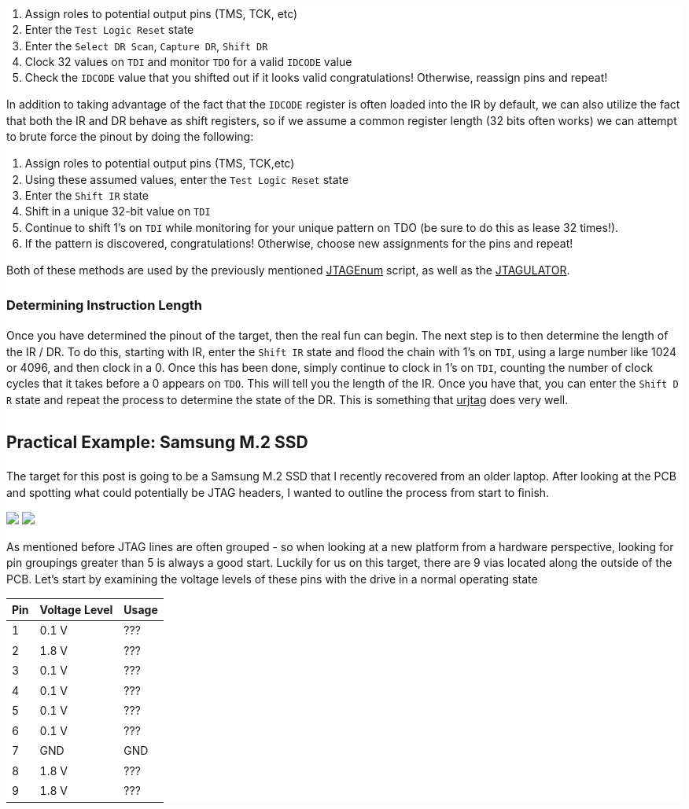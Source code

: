 1.  Assign roles to potential output pins (TMS, TCK, etc)
2.  Enter the `Test Logic Reset` state
3.  Enter the `Select DR Scan`, `Capture DR`, `Shift DR`
4.  Clock 32 values on `TDI` and monitor `TDO` for a valid `IDCODE` value
5.  Check the `IDCODE` value that you shifted out if it looks valid congratulations! Otherwise, reassign pins and repeat!

In addition to taking advantage of the fact that the `IDCODE` register is often loaded into the IR by default, we can also utilize the fact that both the IR and DR behave as shift registers, so if we assume a common register length (32 bits often works) we can attempt to brute force the pinout by doing the following:

1.  Assign roles to potential output pins (TMS, TCK,etc)
2.  Using these assumed values, enter the `Test Logic Reset` state
3.  Enter the `Shift IR` state
4.  Shift in a unique 32-bit value on `TDI`
5.  Continue to shift 1’s on `TDI` while monitoring for your unique pattern on TDO (be sure to do this as lease 32 times!).
6.  If the pattern is discovered, congratulations! Otherwise, choose new assignments for the pins and repeat!

Both of these methods are used by the previously mentioned [JTAGEnum](https://github.com/cyphunk/JTAGenum/blob/master/JTAGenum.sh) script, as well as the [JTAGULATOR](http://www.grandideastudio.com/jtagulator/).

### Determining Instruction Length

Once you have determined the pinout of the target, then the real fun can begin. The next step is to then determine the length of the IR / DR. To do this, starting with IR, enter the `Shift IR` state and flood the chain with 1’s on `TDI`, using a large number like 1024 or 4096, and then clock in a 0. Once this has been done, simply continue to clock in 1’s on `TDI`, counting the number of clock cycles that it takes before a 0 appears on `TDO`. This will tell you the length of the IR. Once you have that, you can enter the `Shift DR` state and repeat the process to determine the state of the DR. This is something that [urjtag](http://urjtag.org/) does very well.

Practical Example: Samsung M.2 SSD
----------------------------------

The target for this post is going to be a Samsung M.2 SSD that I recently recovered from an older laptop. After looking at the PCB and spotting what could potentially be JTAG headers, I wanted to outline the process from start to finish.

![](https://wrongbaud.github.io/assets/img/jtag-ssd/hdd.jpg) ![](https://wrongbaud.github.io/assets/img/jtag-ssd/PCB.png)

As mentioned before JTAG lines are often grouped - so when looking at a new platform from a hardware perspective, looking for pin groupings greater than 5 is always a good start. Luckily for us on this target, there are 9 vias located along the outside of the PCB. Let’s start by examining the voltage levels of these pins with the drive in a normal operating state

<table><thead><tr><th>Pin</th><th>Voltage Level</th><th>Usage</th></tr></thead><tbody><tr><td>1</td><td>0.1 V</td><td>???</td></tr><tr><td>2</td><td>1.8 V</td><td>???</td></tr><tr><td>3</td><td>0.1 V</td><td>???</td></tr><tr><td>4</td><td>0.1 V</td><td>???</td></tr><tr><td>5</td><td>0.1 V</td><td>???</td></tr><tr><td>6</td><td>0.1 V</td><td>???</td></tr><tr><td>7</td><td>GND</td><td>GND</td></tr><tr><td>8</td><td>1.8 V</td><td>???</td></tr><tr><td>9</td><td>1.8 V</td><td>???</td></tr></tbody></table>
